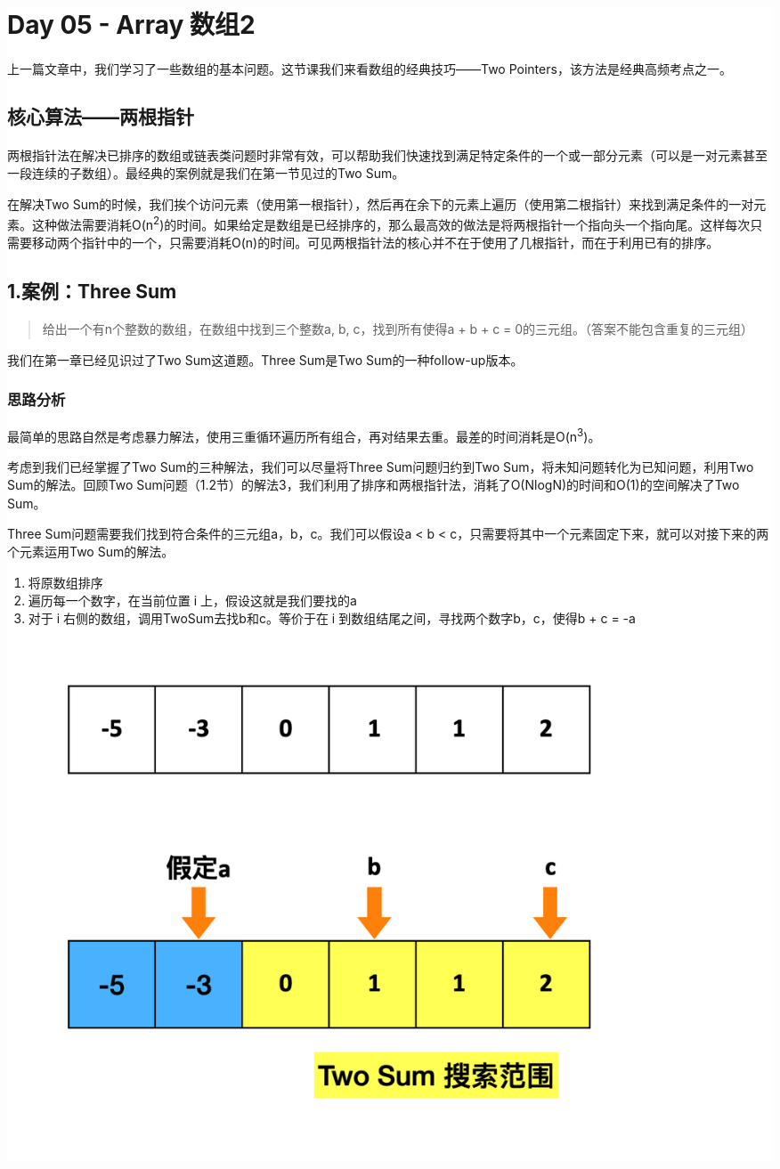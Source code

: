 # Day 05 - Array 数组2

上一篇文章中，我们学习了一些数组的基本问题。这节课我们来看数组的经典技巧——Two Pointers，该方法是经典高频考点之一。

## 核心算法——两根指针

两根指针法在解决已排序的数组或链表类问题时非常有效，可以帮助我们快速找到满足特定条件的一个或一部分元素（可以是一对元素甚至一段连续的子数组）。最经典的案例就是我们在第一节见过的Two Sum。

在解决Two Sum的时候，我们挨个访问元素（使用第一根指针），然后再在余下的元素上遍历（使用第二根指针）来找到满足条件的一对元素。这种做法需要消耗O(n<sup>2</sup>)的时间。如果给定是数组是已经排序的，那么最高效的做法是将两根指针一个指向头一个指向尾。这样每次只需要移动两个指针中的一个，只需要消耗O(n)的时间。可见两根指针法的核心并不在于使用了几根指针，而在于利用已有的排序。

## 1.案例：Three Sum

> 给出一个有n个整数的数组，在数组中找到三个整数a, b, c，找到所有使得a + b + c = 0的三元组。（答案不能包含重复的三元组）

我们在第一章已经见识过了Two Sum这道题。Three Sum是Two Sum的一种follow-up版本。

### 思路分析

最简单的思路自然是考虑暴力解法，使用三重循环遍历所有组合，再对结果去重。最差的时间消耗是O(n<sup>3</sup>)。

考虑到我们已经掌握了Two Sum的三种解法，我们可以尽量将Three Sum问题归约到Two Sum，将未知问题转化为已知问题，利用Two Sum的解法。回顾Two Sum问题（1.2节）的解法3，我们利用了排序和两根指针法，消耗了O(NlogN)的时间和O(1)的空间解决了Two Sum。

Three Sum问题需要我们找到符合条件的三元组a，b，c。我们可以假设a < b < c，只需要将其中一个元素固定下来，就可以对接下来的两个元素运用Two Sum的解法。

1. 将原数组排序
2. 遍历每一个数字，在当前位置 i 上，假设这就是我们要找的a
3. 对于 i 右侧的数组，调用TwoSum去找b和c。等价于在 i 到数组结尾之间，寻找两个数字b，c，使得b + c = -a

![1.png](resources/39BE94CF669B65DB0E7E9E55D1DC3FC2.png)
